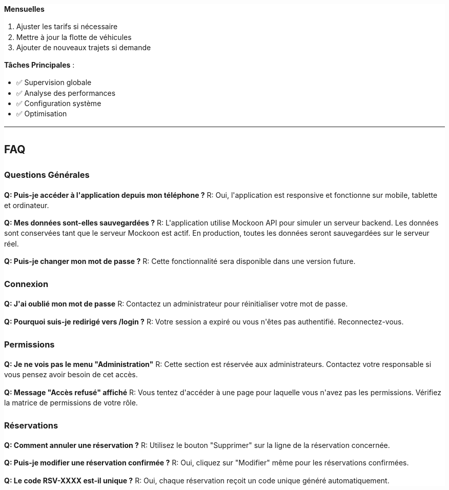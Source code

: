 **Mensuelles**
1. Ajuster les tarifs si nécessaire
2. Mettre à jour la flotte de véhicules
3. Ajouter de nouveaux trajets si demande

**Tâches Principales** :
- ✅ Supervision globale
- ✅ Analyse des performances
- ✅ Configuration système
- ✅ Optimisation

---

## FAQ

### Questions Générales

**Q: Puis-je accéder à l'application depuis mon téléphone ?**
R: Oui, l'application est responsive et fonctionne sur mobile, tablette et ordinateur.

**Q: Mes données sont-elles sauvegardées ?**
R: L'application utilise Mockoon API pour simuler un serveur backend. Les données sont conservées tant que le serveur Mockoon est actif. En production, toutes les données seront sauvegardées sur le serveur réel.

**Q: Puis-je changer mon mot de passe ?**
R: Cette fonctionnalité sera disponible dans une version future.

### Connexion

**Q: J'ai oublié mon mot de passe**
R: Contactez un administrateur pour réinitialiser votre mot de passe.

**Q: Pourquoi suis-je redirigé vers /login ?**
R: Votre session a expiré ou vous n'êtes pas authentifié. Reconnectez-vous.

### Permissions

**Q: Je ne vois pas le menu "Administration"**
R: Cette section est réservée aux administrateurs. Contactez votre responsable si vous pensez avoir besoin de cet accès.

**Q: Message "Accès refusé" affiché**
R: Vous tentez d'accéder à une page pour laquelle vous n'avez pas les permissions. Vérifiez la matrice de permissions de votre rôle.

### Réservations

**Q: Comment annuler une réservation ?**
R: Utilisez le bouton "Supprimer" sur la ligne de la réservation concernée.

**Q: Puis-je modifier une réservation confirmée ?**
R: Oui, cliquez sur "Modifier" même pour les réservations confirmées.

**Q: Le code RSV-XXXX est-il unique ?**
R: Oui, chaque réservation reçoit un code unique généré automatiquement.
